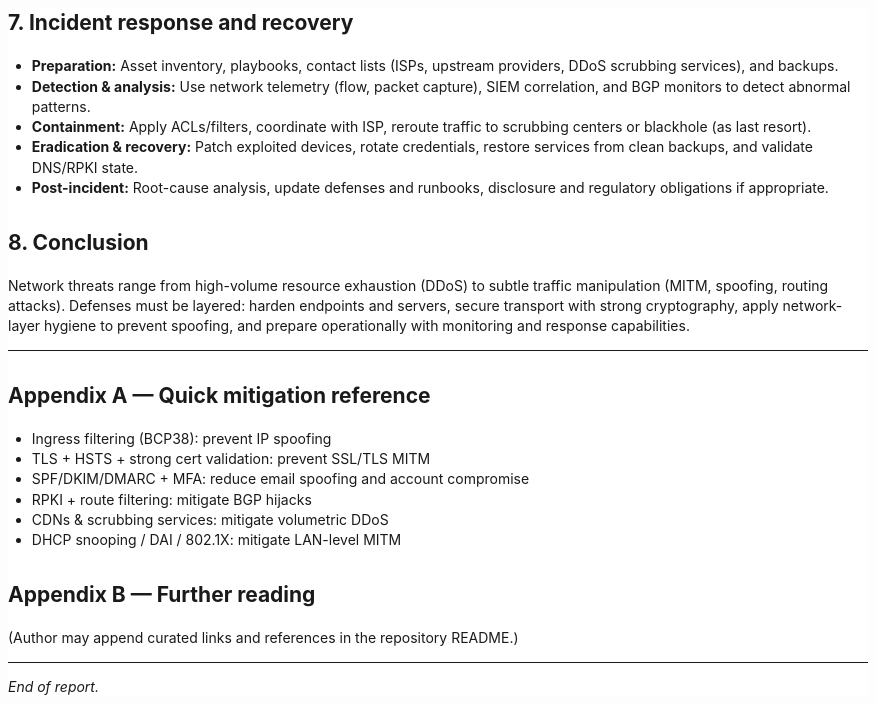 ## 7. Incident response and recovery

- **Preparation:** Asset inventory, playbooks, contact lists (ISPs, upstream providers, DDoS scrubbing services), and backups.
- **Detection & analysis:** Use network telemetry (flow, packet capture), SIEM correlation, and BGP monitors to detect abnormal patterns.
- **Containment:** Apply ACLs/filters, coordinate with ISP, reroute traffic to scrubbing centers or blackhole (as last resort).
- **Eradication & recovery:** Patch exploited devices, rotate credentials, restore services from clean backups, and validate DNS/RPKI state.
- **Post-incident:** Root-cause analysis, update defenses and runbooks, disclosure and regulatory obligations if appropriate.

## 8. Conclusion

Network threats range from high-volume resource exhaustion (DDoS) to subtle traffic manipulation (MITM, spoofing, routing attacks). Defenses must be layered: harden endpoints and servers, secure transport with strong cryptography, apply network-layer hygiene to prevent spoofing, and prepare operationally with monitoring and response capabilities.

---

## Appendix A — Quick mitigation reference

- Ingress filtering (BCP38): prevent IP spoofing
- TLS + HSTS + strong cert validation: prevent SSL/TLS MITM
- SPF/DKIM/DMARC + MFA: reduce email spoofing and account compromise
- RPKI + route filtering: mitigate BGP hijacks
- CDNs & scrubbing services: mitigate volumetric DDoS
- DHCP snooping / DAI / 802.1X: mitigate LAN-level MITM

## Appendix B — Further reading

(Author may append curated links and references in the repository README.)

---

*End of report.*

